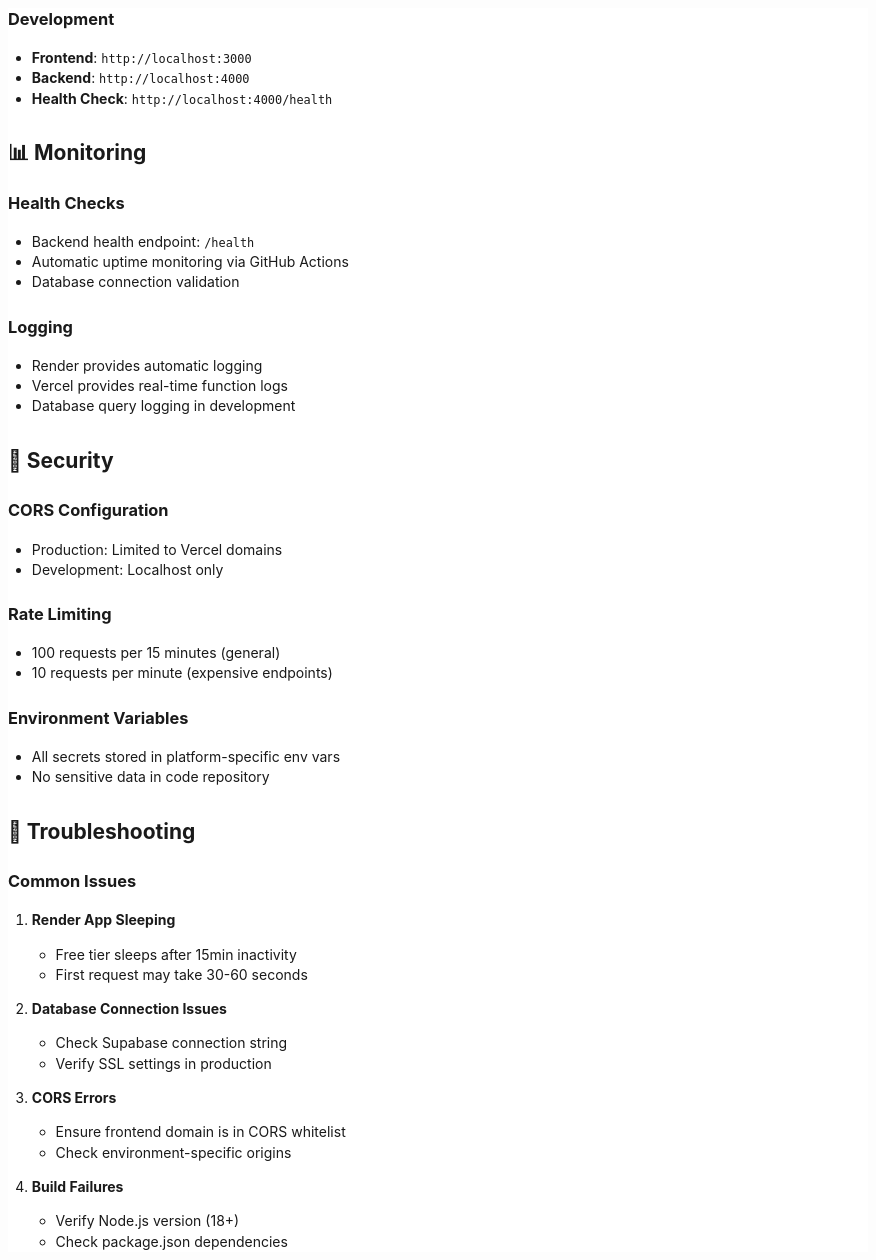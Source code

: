 ### **Development**
- **Frontend**: `http://localhost:3000`
- **Backend**: `http://localhost:4000`
- **Health Check**: `http://localhost:4000/health`

## 📊 Monitoring

### **Health Checks**
- Backend health endpoint: `/health`
- Automatic uptime monitoring via GitHub Actions
- Database connection validation

### **Logging**
- Render provides automatic logging
- Vercel provides real-time function logs
- Database query logging in development

## 🔐 Security

### **CORS Configuration**
- Production: Limited to Vercel domains
- Development: Localhost only

### **Rate Limiting**
- 100 requests per 15 minutes (general)
- 10 requests per minute (expensive endpoints)

### **Environment Variables**
- All secrets stored in platform-specific env vars
- No sensitive data in code repository

## 🚨 Troubleshooting

### **Common Issues**

1. **Render App Sleeping**
   - Free tier sleeps after 15min inactivity
   - First request may take 30-60 seconds

2. **Database Connection Issues**
   - Check Supabase connection string
   - Verify SSL settings in production

3. **CORS Errors**
   - Ensure frontend domain is in CORS whitelist
   - Check environment-specific origins

4. **Build Failures**
   - Verify Node.js version (18+)
   - Check package.json dependencies
